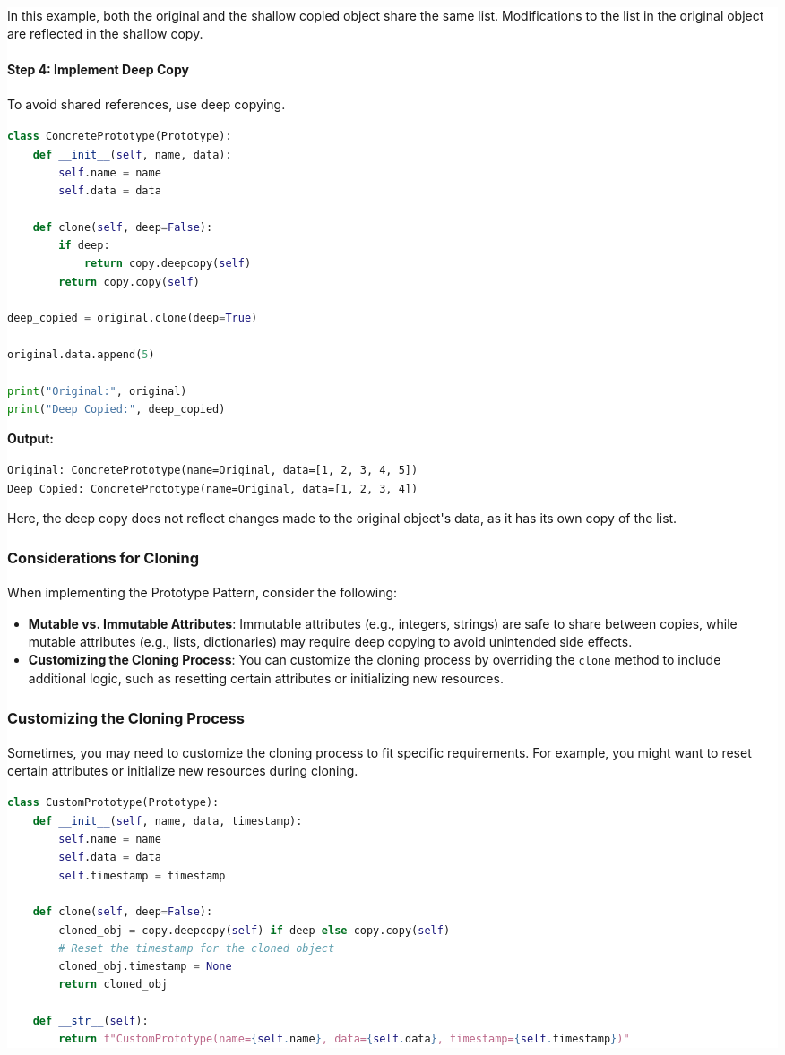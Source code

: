 In this example, both the original and the shallow copied object share the same list. Modifications to the list in the original object are reflected in the shallow copy.

#### Step 4: Implement Deep Copy

To avoid shared references, use deep copying.

```python
class ConcretePrototype(Prototype):
    def __init__(self, name, data):
        self.name = name
        self.data = data

    def clone(self, deep=False):
        if deep:
            return copy.deepcopy(self)
        return copy.copy(self)

deep_copied = original.clone(deep=True)

original.data.append(5)

print("Original:", original)
print("Deep Copied:", deep_copied)
```

**Output:**

```
Original: ConcretePrototype(name=Original, data=[1, 2, 3, 4, 5])
Deep Copied: ConcretePrototype(name=Original, data=[1, 2, 3, 4])
```

Here, the deep copy does not reflect changes made to the original object's data, as it has its own copy of the list.

### Considerations for Cloning

When implementing the Prototype Pattern, consider the following:

- **Mutable vs. Immutable Attributes**: Immutable attributes (e.g., integers, strings) are safe to share between copies, while mutable attributes (e.g., lists, dictionaries) may require deep copying to avoid unintended side effects.
- **Customizing the Cloning Process**: You can customize the cloning process by overriding the `clone` method to include additional logic, such as resetting certain attributes or initializing new resources.

### Customizing the Cloning Process

Sometimes, you may need to customize the cloning process to fit specific requirements. For example, you might want to reset certain attributes or initialize new resources during cloning.

```python
class CustomPrototype(Prototype):
    def __init__(self, name, data, timestamp):
        self.name = name
        self.data = data
        self.timestamp = timestamp

    def clone(self, deep=False):
        cloned_obj = copy.deepcopy(self) if deep else copy.copy(self)
        # Reset the timestamp for the cloned object
        cloned_obj.timestamp = None
        return cloned_obj

    def __str__(self):
        return f"CustomPrototype(name={self.name}, data={self.data}, timestamp={self.timestamp})"
```
